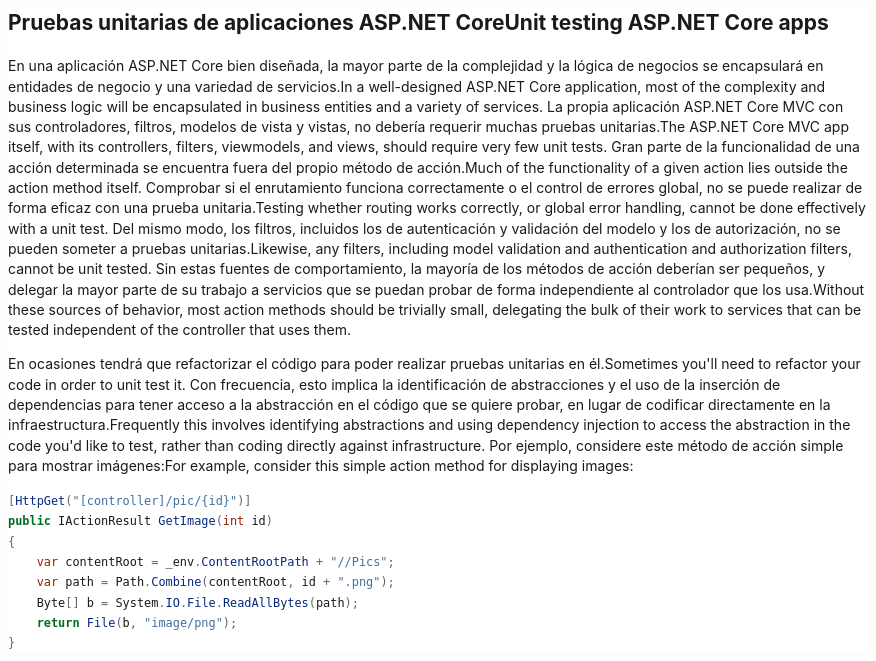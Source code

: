 ## <a name="unit-testing-aspnet-core-apps"></a><span data-ttu-id="d8d61-221">Pruebas unitarias de aplicaciones ASP.NET Core</span><span class="sxs-lookup"><span data-stu-id="d8d61-221">Unit testing ASP.NET Core apps</span></span>

<span data-ttu-id="d8d61-222">En una aplicación ASP.NET Core bien diseñada, la mayor parte de la complejidad y la lógica de negocios se encapsulará en entidades de negocio y una variedad de servicios.</span><span class="sxs-lookup"><span data-stu-id="d8d61-222">In a well-designed ASP.NET Core application, most of the complexity and business logic will be encapsulated in business entities and a variety of services.</span></span> <span data-ttu-id="d8d61-223">La propia aplicación ASP.NET Core MVC con sus controladores, filtros, modelos de vista y vistas, no debería requerir muchas pruebas unitarias.</span><span class="sxs-lookup"><span data-stu-id="d8d61-223">The ASP.NET Core MVC app itself, with its controllers, filters, viewmodels, and views, should require very few unit tests.</span></span> <span data-ttu-id="d8d61-224">Gran parte de la funcionalidad de una acción determinada se encuentra fuera del propio método de acción.</span><span class="sxs-lookup"><span data-stu-id="d8d61-224">Much of the functionality of a given action lies outside the action method itself.</span></span> <span data-ttu-id="d8d61-225">Comprobar si el enrutamiento funciona correctamente o el control de errores global, no se puede realizar de forma eficaz con una prueba unitaria.</span><span class="sxs-lookup"><span data-stu-id="d8d61-225">Testing whether routing works correctly, or global error handling, cannot be done effectively with a unit test.</span></span> <span data-ttu-id="d8d61-226">Del mismo modo, los filtros, incluidos los de autenticación y validación del modelo y los de autorización, no se pueden someter a pruebas unitarias.</span><span class="sxs-lookup"><span data-stu-id="d8d61-226">Likewise, any filters, including model validation and authentication and authorization filters, cannot be unit tested.</span></span> <span data-ttu-id="d8d61-227">Sin estas fuentes de comportamiento, la mayoría de los métodos de acción deberían ser pequeños, y delegar la mayor parte de su trabajo a servicios que se puedan probar de forma independiente al controlador que los usa.</span><span class="sxs-lookup"><span data-stu-id="d8d61-227">Without these sources of behavior, most action methods should be trivially small, delegating the bulk of their work to services that can be tested independent of the controller that uses them.</span></span>

<span data-ttu-id="d8d61-228">En ocasiones tendrá que refactorizar el código para poder realizar pruebas unitarias en él.</span><span class="sxs-lookup"><span data-stu-id="d8d61-228">Sometimes you'll need to refactor your code in order to unit test it.</span></span> <span data-ttu-id="d8d61-229">Con frecuencia, esto implica la identificación de abstracciones y el uso de la inserción de dependencias para tener acceso a la abstracción en el código que se quiere probar, en lugar de codificar directamente en la infraestructura.</span><span class="sxs-lookup"><span data-stu-id="d8d61-229">Frequently this involves identifying abstractions and using dependency injection to access the abstraction in the code you'd like to test, rather than coding directly against infrastructure.</span></span> <span data-ttu-id="d8d61-230">Por ejemplo, considere este método de acción simple para mostrar imágenes:</span><span class="sxs-lookup"><span data-stu-id="d8d61-230">For example, consider this simple action method for displaying images:</span></span>

```csharp
[HttpGet("[controller]/pic/{id}")]
public IActionResult GetImage(int id)
{
    var contentRoot = _env.ContentRootPath + "//Pics";
    var path = Path.Combine(contentRoot, id + ".png");
    Byte[] b = System.IO.File.ReadAllBytes(path);
    return File(b, "image/png");
}
```
